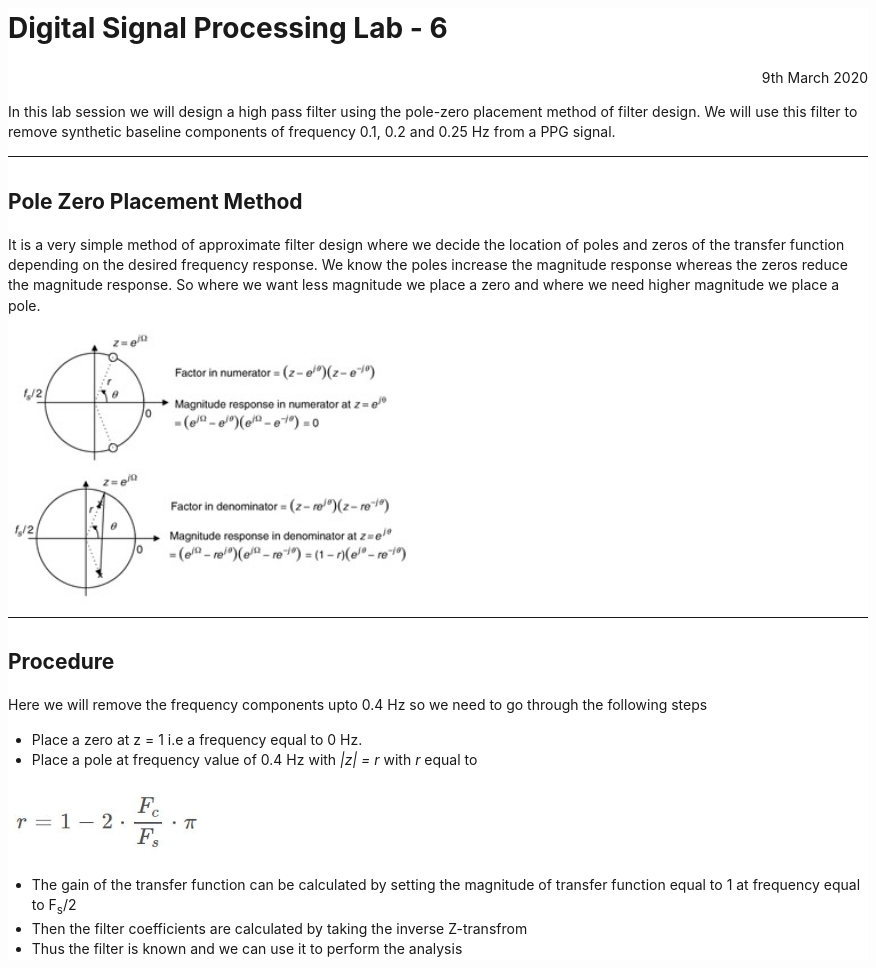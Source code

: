 # **Digital Signal Processing Lab - 6**

<div style="text-align: right" font size= "4"> 9th March 2020 </div>

In this lab session we will design a high pass filter using the pole-zero placement method of filter design. We will use this filter to remove synthetic baseline components of frequency 0.1, 0.2 and 0.25 Hz from a PPG signal.

----
 ## **Pole Zero Placement Method**

It is a very simple method of approximate filter design where we decide the location of poles and zeros of the transfer function depending on the desired frequency response. We know the poles increase the magnitude response whereas the zeros reduce the magnitude response. So where we want less magnitude we place a zero and where we need higher magnitude we place a pole.

<img style= "vertical-align:middle" alt = "Pole zero placement" src='./images/pole_zero.jpg' width=400 >

----
 ## **Procedure**

Here we will remove the frequency components upto 0.4 Hz so we need to go through the following steps

* Place a zero at z = 1 i.e a frequency equal to 0 Hz.
* Place a pole at frequency value of 0.4 Hz with *|z| = r* with *r* equal to
<img style= "vertical-align:middle" alt = "Pole zero placement" src='./images/r_mag.jpeg' width=200 >

* The gain of the transfer function can be calculated by setting the magnitude of transfer function equal to 1 at frequency equal to F<sub>s</sub>/2
* Then the filter coefficients are calculated by taking the inverse Z-transfrom
* Thus the filter is known and we can use it to perform the analysis
